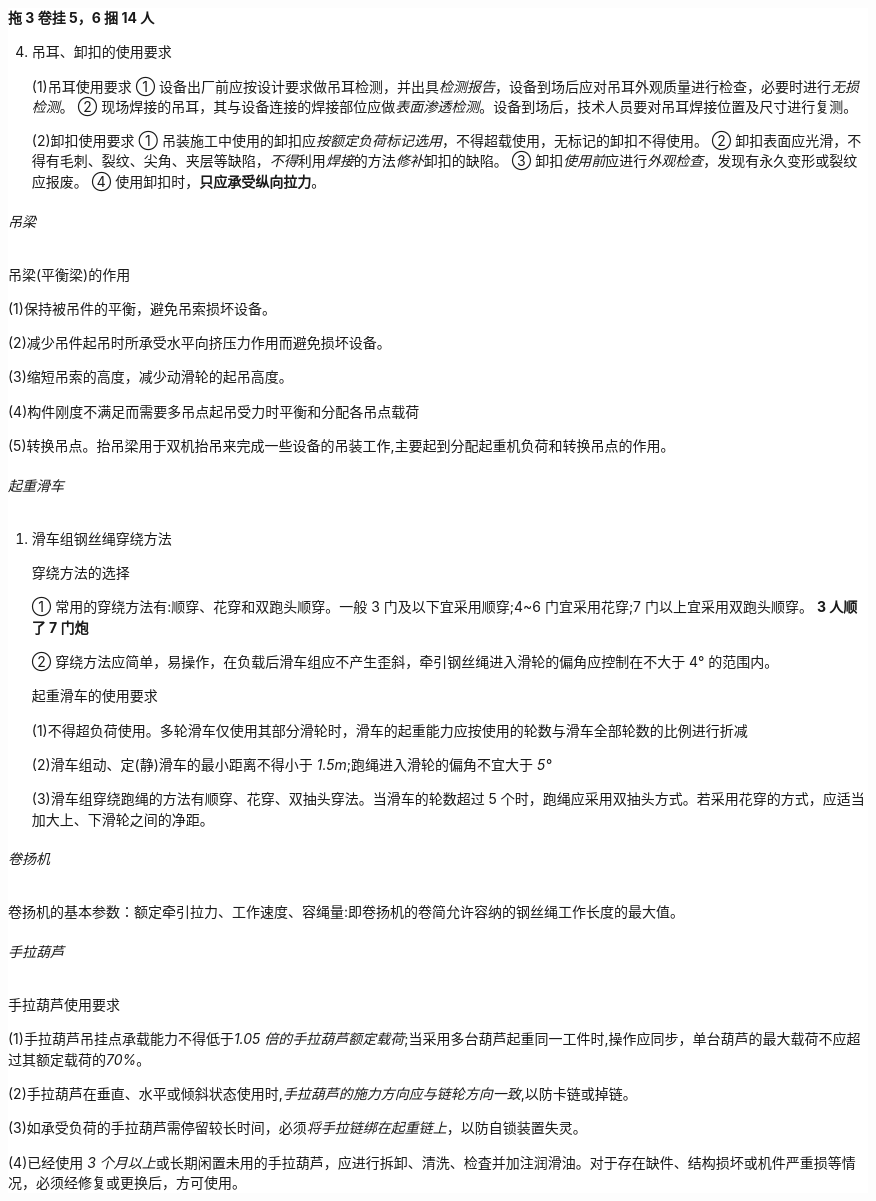    **拖 3 卷挂 5，6 捆 14 人**

4. 吊耳、卸扣的使用要求

   (1)吊耳使用要求
   ① 设备出厂前应按设计要求做吊耳检测，并出具*检测报告*，设备到场后应对吊耳外观质量进行检查，必要时进行*无损检测*。
   ② 现场焊接的吊耳，其与设备连接的焊接部位应做*表面渗透检测*。设备到场后，技术人员要对吊耳焊接位置及尺寸进行复测。

   (2)卸扣使用要求
   ① 吊装施工中使用的卸扣应*按额定负荷标记选用*，不得超载使用，无标记的卸扣不得使用。
   ② 卸扣表面应光滑，不得有毛刺、裂纹、尖角、夹层等缺陷，*不得*利用*焊接*的方法*修补*卸扣的缺陷。
   ③ 卸扣*使用前*应进行*外观检查*，发现有永久变形或裂纹应报废。
   ④ 使用卸扣时，**只应承受纵向拉力**。

###### 吊梁

吊梁(平衡梁)的作用

(1)保持被吊件的平衡，避免吊索损坏设备。

(2)减少吊件起吊时所承受水平向挤压力作用而避免损坏设备。

(3)缩短吊索的高度，减少动滑轮的起吊高度。

(4)构件刚度不满足而需要多吊点起吊受力时平衡和分配各吊点载荷

(5)转换吊点。抬吊梁用于双机抬吊来完成一些设备的吊装工作,主要起到分配起重机负荷和转换吊点的作用。

###### 起重滑车

1. 滑车组钢丝绳穿绕方法

   穿绕方法的选择

   ① 常用的穿绕方法有:顺穿、花穿和双跑头顺穿。一般 3 门及以下宜采用顺穿;4~6 门宜采用花穿;7 门以上宜采用双跑头顺穿。
   **3 人顺了 7 门炮**

   ② 穿绕方法应简单，易操作，在负载后滑车组应不产生歪斜，牵引钢丝绳进入滑轮的偏角应控制在不大于 4° 的范围内。

   起重滑车的使用要求

   (1)不得超负荷使用。多轮滑车仅使用其部分滑轮时，滑车的起重能力应按使用的轮数与滑车全部轮数的比例进行折减

   (2)滑车组动、定(静)滑车的最小距离不得小于 _1.5m_;跑绳进入滑轮的偏角不宜大于 _5°_

   (3)滑车组穿绕跑绳的方法有顺穿、花穿、双抽头穿法。当滑车的轮数超过 5 个时，跑绳应采用双抽头方式。若采用花穿的方式，应适当加大上、下滑轮之间的净距。

###### 卷扬机

卷扬机的基本参数：额定牵引拉力、工作速度、容绳量:即卷扬机的卷简允许容纳的钢丝绳工作长度的最大值。

###### 手拉葫芦

手拉葫芦使用要求

(1)手拉葫芦吊挂点承载能力不得低于*1.05 倍的手拉葫芦额定载荷*;当采用多台葫芦起重同一工件时,操作应同步，单台葫芦的最大载荷不应超过其额定载荷的*70%*。

(2)手拉葫芦在垂直、水平或倾斜状态使用时,_手拉葫芦的施力方向应与链轮方向一致_,以防卡链或掉链。

(3)如承受负荷的手拉葫芦需停留较长时间，必须*将手拉链绑在起重链上*，以防自锁装置失灵。

(4)已经使用 *3 个月以上*或长期闲置未用的手拉葫芦，应进行拆卸、清洗、检査并加注润滑油。对于存在缺件、结构损坏或机件严重损等情况，必须经修复或更换后，方可使用。
